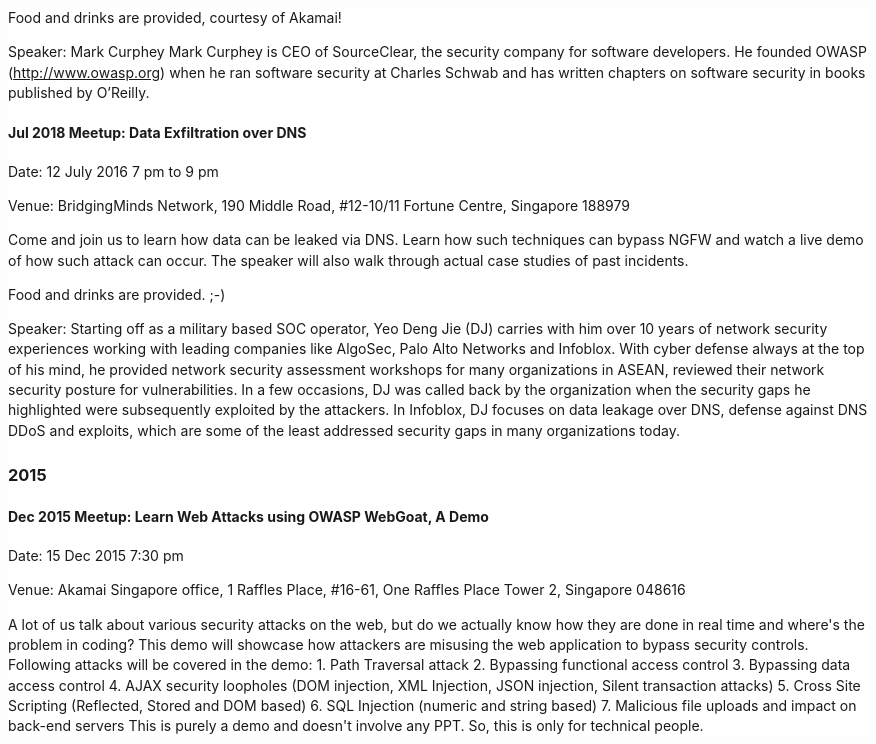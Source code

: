 Food and drinks are provided, courtesy of Akamai\!

Speaker: Mark Curphey Mark Curphey is CEO of SourceClear, the security
company for software developers. He founded OWASP (http://www.owasp.org)
when he ran software security at Charles Schwab and has written chapters
on software security in books published by O’Reilly.

#### Jul 2018 Meetup: Data Exfiltration over DNS

Date: 12 July 2016 7 pm to 9 pm

Venue: BridgingMinds Network, 190 Middle Road, \#12-10/11 Fortune
Centre, Singapore 188979

Come and join us to learn how data can be leaked via DNS. Learn how such
techniques can bypass NGFW and watch a live demo of how such attack can
occur. The speaker will also walk through actual case studies of past
incidents.

Food and drinks are provided. ;-)

Speaker: Starting off as a military based SOC operator, Yeo Deng Jie
(DJ) carries with him over 10 years of network security experiences
working with leading companies like AlgoSec, Palo Alto Networks and
Infoblox. With cyber defense always at the top of his mind, he provided
network security assessment workshops for many organizations in ASEAN,
reviewed their network security posture for vulnerabilities. In a few
occasions, DJ was called back by the organization when the security gaps
he highlighted were subsequently exploited by the attackers. In
Infoblox, DJ focuses on data leakage over DNS, defense against DNS DDoS
and exploits, which are some of the least addressed security gaps in
many organizations today.

### 2015

#### Dec 2015 Meetup: Learn Web Attacks using OWASP WebGoat, A Demo

Date: 15 Dec 2015 7:30 pm

Venue: Akamai Singapore office, 1 Raffles Place, \#16-61, One Raffles
Place Tower 2, Singapore 048616

A lot of us talk about various security attacks on the web, but do we
actually know how they are done in real time and where's the problem in
coding? This demo will showcase how attackers are misusing the web
application to bypass security controls. Following attacks will be
covered in the demo: 1. Path Traversal attack 2. Bypassing functional
access control 3. Bypassing data access control 4. AJAX security
loopholes (DOM injection, XML Injection, JSON injection, Silent
transaction attacks) 5. Cross Site Scripting (Reflected, Stored and DOM
based) 6. SQL Injection (numeric and string based) 7. Malicious file
uploads and impact on back-end servers This is purely a demo and doesn't
involve any PPT. So, this is only for technical people.
